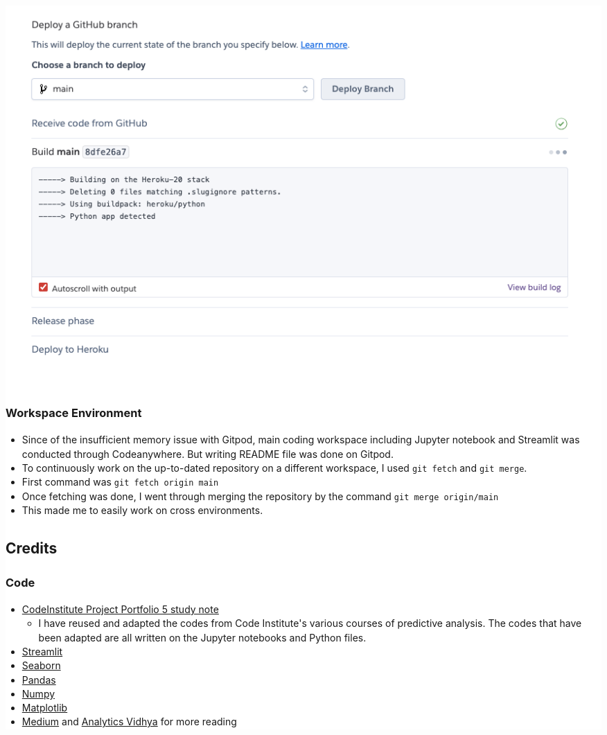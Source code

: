 ![he3](readme_images/heroku03.png)

### Workspace Environment

- Since of the insufficient memory issue with Gitpod, main coding workspace including Jupyter notebook and Streamlit was conducted through Codeanywhere. But writing README file was done on Gitpod. 
- To continuously work on the up-to-dated repository on a different workspace, I used `git fetch` and `git merge`. 
- First command was `git fetch origin main` 
- Once fetching was done, I went through merging the repository by the command `git merge origin/main` 
- This made me to easily work on cross environments.


## Credits

### Code 

* [CodeInstitute Project Portfolio 5 study note](https://learn.codeinstitute.net/dashboard)
   * I have reused and adapted the codes from Code Institute's various courses of predictive analysis. The codes that have been adapted are all written on the Jupyter notebooks and Python files.
* [Streamlit](https://docs.streamlit.io/library/api-reference)
* [Seaborn](https://seaborn.pydata.org/api.html)
* [Pandas](https://pandas.pydata.org/docs/reference/api/pandas.DataFrame.corr.html)
* [Numpy](https://numpy.org/doc/stable/reference/index.html)
* [Matplotlib](https://matplotlib.org/stable/api/index.html)
* [Medium](https://medium.com/) and [Analytics Vidhya](https://www.analyticsvidhya.com/blog/) for more reading

